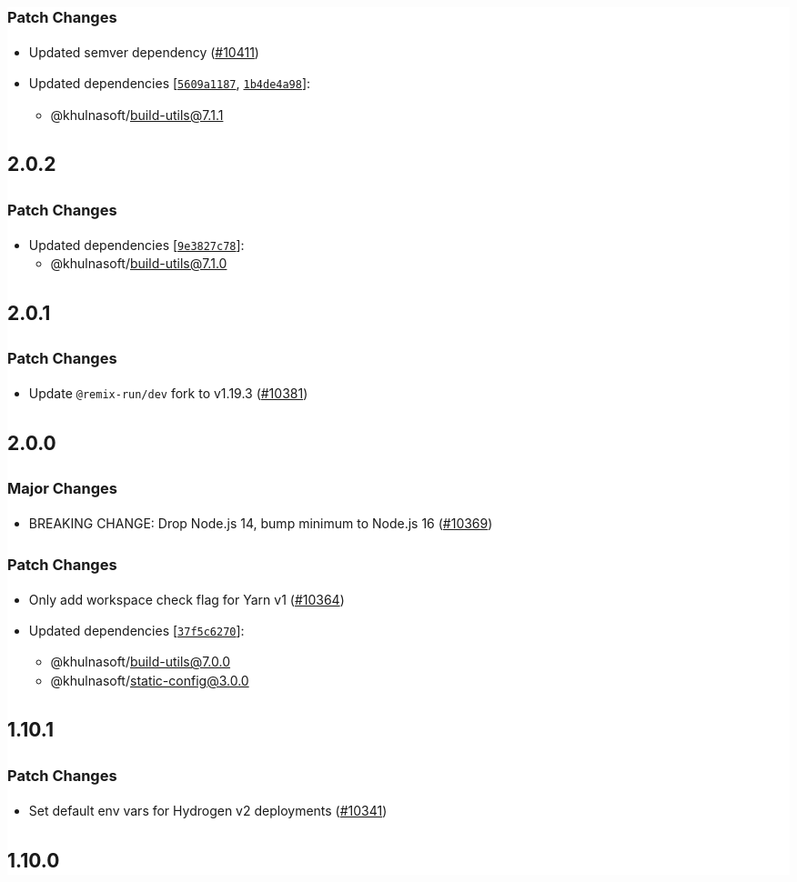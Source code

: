 ### Patch Changes

- Updated semver dependency ([#10411](https://github.com/khulnasoft/devship/pull/10411))

- Updated dependencies [[`5609a1187`](https://github.com/khulnasoft/devship/commit/5609a1187be9d6cf8d5f16825690c5ea72f17dc5), [`1b4de4a98`](https://github.com/khulnasoft/devship/commit/1b4de4a986f7a612aac834ebae3ec7bb9e9b8cf8)]:
  - @khulnasoft/build-utils@7.1.1

## 2.0.2

### Patch Changes

- Updated dependencies [[`9e3827c78`](https://github.com/khulnasoft/devship/commit/9e3827c785e1bc45f2bed421132167381481770f)]:
  - @khulnasoft/build-utils@7.1.0

## 2.0.1

### Patch Changes

- Update `@remix-run/dev` fork to v1.19.3 ([#10381](https://github.com/khulnasoft/devship/pull/10381))

## 2.0.0

### Major Changes

- BREAKING CHANGE: Drop Node.js 14, bump minimum to Node.js 16 ([#10369](https://github.com/khulnasoft/devship/pull/10369))

### Patch Changes

- Only add workspace check flag for Yarn v1 ([#10364](https://github.com/khulnasoft/devship/pull/10364))

- Updated dependencies [[`37f5c6270`](https://github.com/khulnasoft/devship/commit/37f5c6270058336072ca733673ea72dd6c56bd6a)]:
  - @khulnasoft/build-utils@7.0.0
  - @khulnasoft/static-config@3.0.0

## 1.10.1

### Patch Changes

- Set default env vars for Hydrogen v2 deployments ([#10341](https://github.com/khulnasoft/devship/pull/10341))

## 1.10.0
